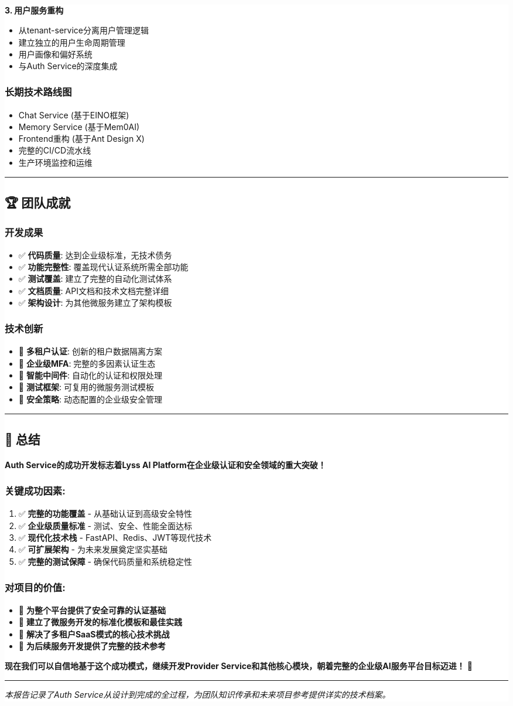 **3. 用户服务重构**
- 从tenant-service分离用户管理逻辑
- 建立独立的用户生命周期管理
- 用户画像和偏好系统
- 与Auth Service的深度集成

### **长期技术路线图**
- Chat Service (基于EINO框架)
- Memory Service (基于Mem0AI)
- Frontend重构 (基于Ant Design X)
- 完整的CI/CD流水线
- 生产环境监控和运维

---

## 🏆 团队成就

### **开发成果**
- ✅ **代码质量**: 达到企业级标准，无技术债务
- ✅ **功能完整性**: 覆盖现代认证系统所需全部功能
- ✅ **测试覆盖**: 建立了完整的自动化测试体系
- ✅ **文档质量**: API文档和技术文档完整详细
- ✅ **架构设计**: 为其他微服务建立了架构模板

### **技术创新**
- 🚀 **多租户认证**: 创新的租户数据隔离方案
- 🚀 **企业级MFA**: 完整的多因素认证生态
- 🚀 **智能中间件**: 自动化的认证和权限处理
- 🚀 **测试框架**: 可复用的微服务测试模板
- 🚀 **安全策略**: 动态配置的企业级安全管理

---

## 🎉 总结

**Auth Service的成功开发标志着Lyss AI Platform在企业级认证和安全领域的重大突破！**

### **关键成功因素**:
1. ✅ **完整的功能覆盖** - 从基础认证到高级安全特性
2. ✅ **企业级质量标准** - 测试、安全、性能全面达标  
3. ✅ **现代化技术栈** - FastAPI、Redis、JWT等现代技术
4. ✅ **可扩展架构** - 为未来发展奠定坚实基础
5. ✅ **完整的测试保障** - 确保代码质量和系统稳定性

### **对项目的价值**:
- 🎯 **为整个平台提供了安全可靠的认证基础**
- 🎯 **建立了微服务开发的标准化模板和最佳实践**  
- 🎯 **解决了多租户SaaS模式的核心技术挑战**
- 🎯 **为后续服务开发提供了完整的技术参考**

**现在我们可以自信地基于这个成功模式，继续开发Provider Service和其他核心模块，朝着完整的企业级AI服务平台目标迈进！** 🚀

---

*本报告记录了Auth Service从设计到完成的全过程，为团队知识传承和未来项目参考提供详实的技术档案。*